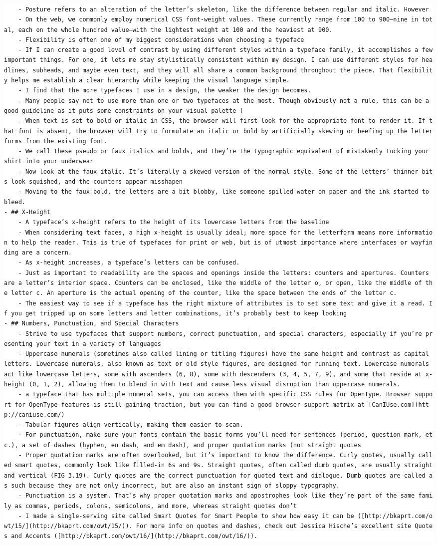         - Posture refers to an alteration of the letter’s skeleton, like the difference between regular and italic. However
        - On the web, we commonly employ numerical CSS font-weight values. These currently range from 100 to 900—nine in total, each on the whole hundred value—with the lightest weight at 100 and the heaviest at 900.
        - Flexibility is often one of my biggest considerations when choosing a typeface
        - If I can create a good level of contrast by using different styles within a typeface family, it accomplishes a few important things. For one, it lets me stay stylistically consistent within my design. I can use different styles for headlines, subheads, and maybe even text, and they will all share a common background throughout the piece. That flexibility helps me establish a clear hierarchy while keeping the visual language simple.
        - I find that the more typefaces I use in a design, the weaker the design becomes.
        - Many people say not to use more than one or two typefaces at the most. Though obviously not a rule, this can be a good guideline as it puts some constraints on your visual palette (
        - When text is set to bold or italic in CSS, the browser will first look for the appropriate font to render it. If that font is absent, the browser will try to formulate an italic or bold by artificially skewing or beefing up the letterforms from the existing font.
        - We call these pseudo or faux italics and bolds, and they’re the typographic equivalent of mistakenly tucking your shirt into your underwear
        - Now look at the faux italic. It’s literally a skewed version of the normal style. Some of the letters’ thinner bits look squished, and the counters appear misshapen
        - Moving to the faux bold, the letters are a bit blobby, like someone spilled water on paper and the ink started to bleed.
    - ## X-Height
        - A typeface’s x-height refers to the height of its lowercase letters from the baseline
        - When considering text faces, a high x-height is usually ideal; more space for the letterform means more information to help the reader. This is true of typefaces for print or web, but is of utmost importance where interfaces or wayfinding are a concern.
        - As x-height increases, a typeface’s letters can be confused.
        - Just as important to readability are the spaces and openings inside the letters: counters and apertures. Counters are a letter’s interior space. Counters can be enclosed, like the middle of the letter o, or open, like the middle of the letter c. An aperture is the actual opening of the counter, like the space between the ends of the letter c.
        - The easiest way to see if a typeface has the right mixture of attributes is to set some text and give it a read. If you get tripped up on some letters and letter combinations, it’s probably best to keep looking
    - ## Numbers, Punctuation, and Special Characters
        - Strive to use typefaces that support numbers, correct punctuation, and special characters, especially if you’re presenting your text in a variety of languages
        - Uppercase numerals (sometimes also called lining or titling figures) have the same height and contrast as capital letters. Lowercase numerals, also known as text or old style figures, are designed for running text. Lowercase numerals act like lowercase letters, some with ascenders (6, 8), some with descenders (3, 4, 5, 7, 9), and some that reside at x-height (0, 1, 2), allowing them to blend in with text and cause less visual disruption than uppercase numerals.
        - a typeface that has multiple numeral sets, you can access them with specific CSS rules for OpenType. Browser support for OpenType features is still gaining traction, but you can find a good browser-support matrix at [CanIUse.com](http://caniuse.com/)
        - Tabular figures align vertically, making them easier to scan.
        - For punctuation, make sure your fonts contain the basic forms you’ll need for sentences (period, question mark, etc.), a set of dashes (hyphen, en dash, and em dash), and proper quotation marks (not straight quotes
        - Proper quotation marks are often overlooked, but it’s important to know the difference. Curly quotes, usually called smart quotes, commonly look like filled-in 6s and 9s. Straight quotes, often called dumb quotes, are usually straight and vertical (FIG 3.19). Curly quotes are the correct punctuation for quoted text and dialogue. Dumb quotes are called as such because they are not only incorrect, but are also an instant sign of sloppy typography.
        - Punctuation is a system. That’s why proper quotation marks and apostrophes look like they’re part of the same family as commas, periods, colons, semicolons, and more, whereas straight quotes don’t
        - I made a single-serving site called Smart Quotes for Smart People to show how easy it can be ([http://bkaprt.com/owt/15/](http://bkaprt.com/owt/15/)). For more info on quotes and dashes, check out Jessica Hische’s excellent site Quotes and Accents ([http://bkaprt.com/owt/16/](http://bkaprt.com/owt/16/)).